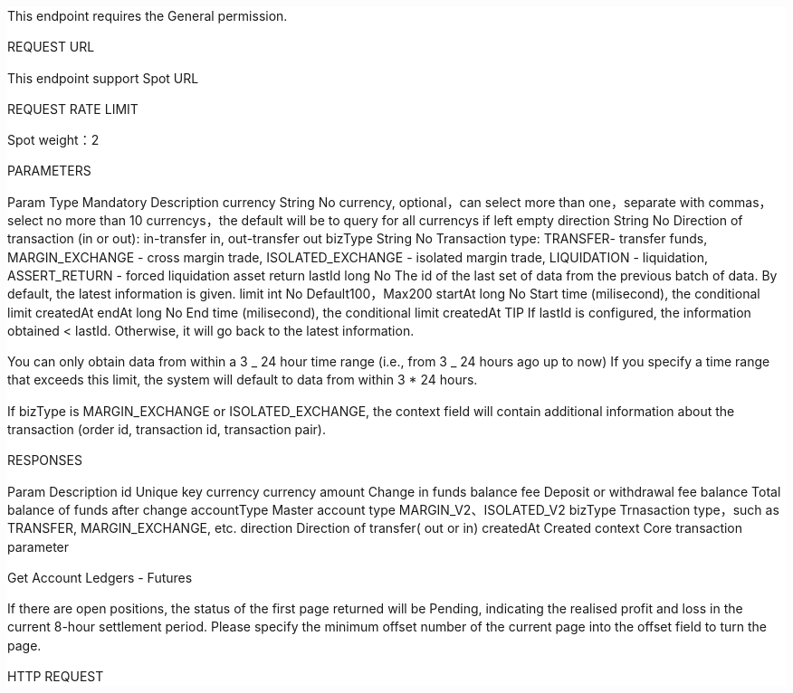This endpoint requires the General permission.

REQUEST URL

This endpoint support Spot URL

REQUEST RATE LIMIT

Spot weight：2

PARAMETERS

Param	Type	Mandatory	Description
currency	String	No	currency, optional，can select more than one，separate with commas，select no more than 10 currencys，the default will be to query for all currencys if left empty
direction	String	No	Direction of transaction (in or out): in-transfer in, out-transfer out
bizType	String	No	Transaction type: TRANSFER- transfer funds, MARGIN_EXCHANGE - cross margin trade, ISOLATED_EXCHANGE - isolated margin trade, LIQUIDATION - liquidation, ASSERT_RETURN - forced liquidation asset return
lastId	long	No	The id of the last set of data from the previous batch of data. By default, the latest information is given.
limit	int	No	Default100，Max200
startAt	long	No	Start time (milisecond), the conditional limit createdAt
endAt	long	No	End time (milisecond), the conditional limit createdAt
TIP
If lastId is configured, the information obtained < lastId. Otherwise, it will go back to the latest information.

You can only obtain data from within a 3 _ 24 hour time range (i.e., from 3 _ 24 hours ago up to now) If you specify a time range that exceeds this limit, the system will default to data from within 3 * 24 hours.

If bizType is MARGIN_EXCHANGE or ISOLATED_EXCHANGE, the context field will contain additional information about the transaction (order id, transaction id, transaction pair).

RESPONSES

Param	Description
id	Unique key
currency	currency
amount	Change in funds balance
fee	Deposit or withdrawal fee
balance	Total balance of funds after change
accountType	Master account type MARGIN_V2、ISOLATED_V2
bizType	Trnasaction type，such as TRANSFER, MARGIN_EXCHANGE, etc.
direction	Direction of transfer( out or in)
createdAt	Created
context	Core transaction parameter

Get Account Ledgers - Futures

If there are open positions, the status of the first page returned will be Pending, indicating the realised profit and loss in the current 8-hour settlement period. Please specify the minimum offset number of the current page into the offset field to turn the page.

HTTP REQUEST
